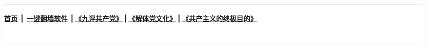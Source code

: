 
------------------------
#### [首页](https://github.com/gfw-breaker/banned-news/blob/master/README.md) &nbsp;|&nbsp; [一键翻墙软件](https://github.com/gfw-breaker/nogfw/blob/master/README.md) &nbsp;| [《九评共产党》](https://github.com/gfw-breaker/9ping.md/blob/master/README.md#九评之一评共产党是什么) | [《解体党文化》](https://github.com/gfw-breaker/jtdwh.md/blob/master/README.md) | [《共产主义的终极目的》](https://github.com/gfw-breaker/gczydzjmd.md/blob/master/README.md)


<img src='http://gfw-breaker.win/banned-news/pages/p6/916193.md' width='0px' height='0px'/>